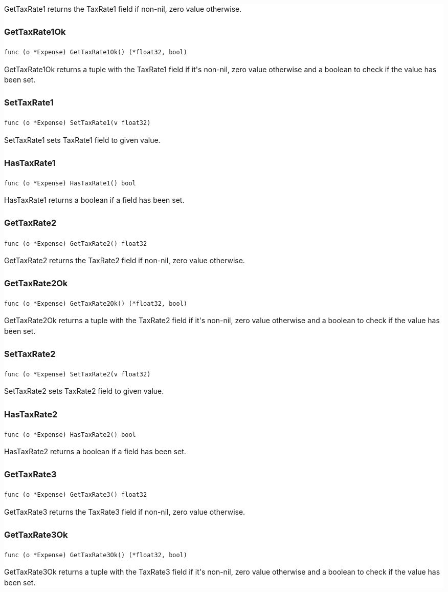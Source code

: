 GetTaxRate1 returns the TaxRate1 field if non-nil, zero value otherwise.

### GetTaxRate1Ok

`func (o *Expense) GetTaxRate1Ok() (*float32, bool)`

GetTaxRate1Ok returns a tuple with the TaxRate1 field if it's non-nil, zero value otherwise
and a boolean to check if the value has been set.

### SetTaxRate1

`func (o *Expense) SetTaxRate1(v float32)`

SetTaxRate1 sets TaxRate1 field to given value.

### HasTaxRate1

`func (o *Expense) HasTaxRate1() bool`

HasTaxRate1 returns a boolean if a field has been set.

### GetTaxRate2

`func (o *Expense) GetTaxRate2() float32`

GetTaxRate2 returns the TaxRate2 field if non-nil, zero value otherwise.

### GetTaxRate2Ok

`func (o *Expense) GetTaxRate2Ok() (*float32, bool)`

GetTaxRate2Ok returns a tuple with the TaxRate2 field if it's non-nil, zero value otherwise
and a boolean to check if the value has been set.

### SetTaxRate2

`func (o *Expense) SetTaxRate2(v float32)`

SetTaxRate2 sets TaxRate2 field to given value.

### HasTaxRate2

`func (o *Expense) HasTaxRate2() bool`

HasTaxRate2 returns a boolean if a field has been set.

### GetTaxRate3

`func (o *Expense) GetTaxRate3() float32`

GetTaxRate3 returns the TaxRate3 field if non-nil, zero value otherwise.

### GetTaxRate3Ok

`func (o *Expense) GetTaxRate3Ok() (*float32, bool)`

GetTaxRate3Ok returns a tuple with the TaxRate3 field if it's non-nil, zero value otherwise
and a boolean to check if the value has been set.
